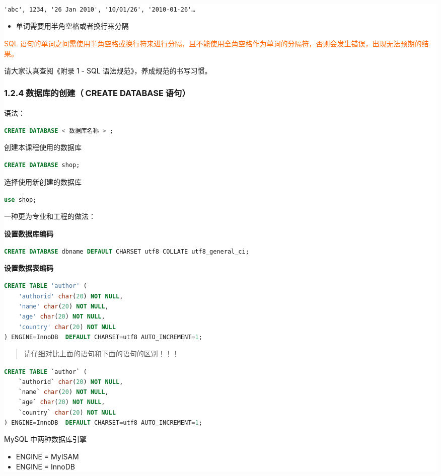     'abc', 1234, '26 Jan 2010', '10/01/26', '2010-01-26'…

* 单词需要用半角空格或者换行来分隔

<span style="color: rgb(255, 102, 0);">SQL 语句的单词之间需使用半角空格或换行符来进行分隔，且不能使用全角空格作为单词的分隔符，否则会发生错误，出现无法预期的结果。</span>

请大家认真查阅《附录 1 - SQL 语法规范》，养成规范的书写习惯。

### 1.2.4 数据库的创建（ CREATE DATABASE 语句）

语法：

```sql
CREATE DATABASE < 数据库名称 > ;
```

创建本课程使用的数据库

```sql
CREATE DATABASE shop;
```

选择使用新创建的数据库

```sql
use shop;
```

一种更为专业和工程的做法：

**设置数据库编码**

```sql
CREATE DATABASE dbname DEFAULT CHARSET utf8 COLLATE utf8_general_ci;
```

**设置数据表编码**

```sql
CREATE TABLE 'author' (
    'authorid' char(20) NOT NULL,
    'name' char(20) NOT NULL,
    'age' char(20) NOT NULL,
    'country' char(20) NOT NULL
) ENGINE=InnoDB  DEFAULT CHARSET=utf8 AUTO_INCREMENT=1;
```

> 请仔细对比上面的语句和下面的语句的区别！！！

```sql
CREATE TABLE `author` (
    `authorid` char(20) NOT NULL,
    `name` char(20) NOT NULL,
    `age` char(20) NOT NULL,
    `country` char(20) NOT NULL
) ENGINE=InnoDB  DEFAULT CHARSET=utf8 AUTO_INCREMENT=1;
```

MySQL 中两种数据库引擎
* ENGINE = MyISAM   
* ENGINE = InnoDB

